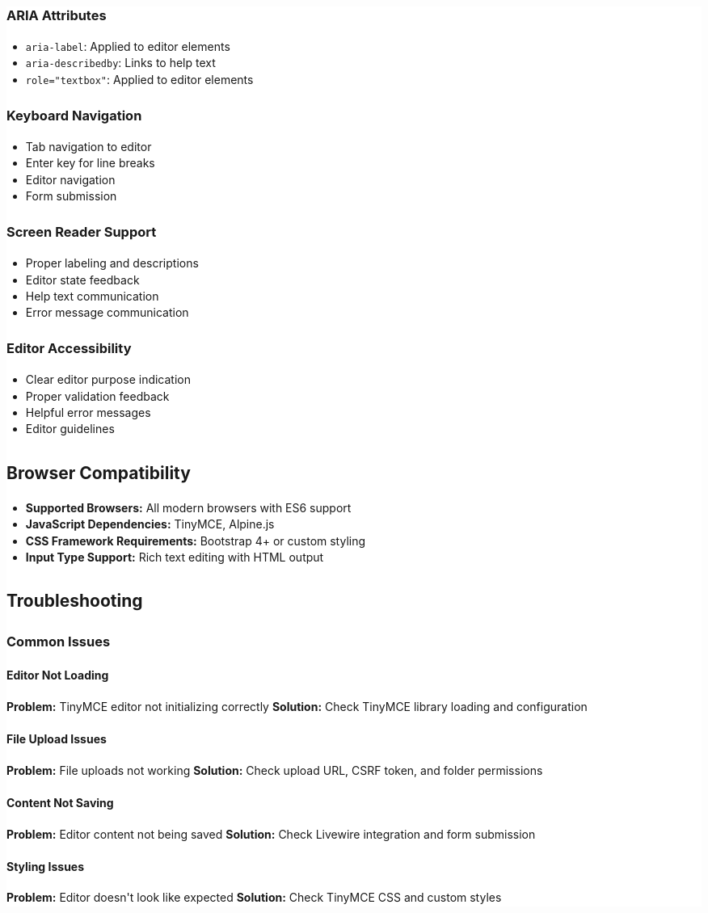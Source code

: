 ### ARIA Attributes
- `aria-label`: Applied to editor elements
- `aria-describedby`: Links to help text
- `role="textbox"`: Applied to editor elements

### Keyboard Navigation
- Tab navigation to editor
- Enter key for line breaks
- Editor navigation
- Form submission

### Screen Reader Support
- Proper labeling and descriptions
- Editor state feedback
- Help text communication
- Error message communication

### Editor Accessibility
- Clear editor purpose indication
- Proper validation feedback
- Helpful error messages
- Editor guidelines

## Browser Compatibility

- **Supported Browsers:** All modern browsers with ES6 support
- **JavaScript Dependencies:** TinyMCE, Alpine.js
- **CSS Framework Requirements:** Bootstrap 4+ or custom styling
- **Input Type Support:** Rich text editing with HTML output

## Troubleshooting

### Common Issues

#### Editor Not Loading
**Problem:** TinyMCE editor not initializing correctly
**Solution:** Check TinyMCE library loading and configuration

#### File Upload Issues
**Problem:** File uploads not working
**Solution:** Check upload URL, CSRF token, and folder permissions

#### Content Not Saving
**Problem:** Editor content not being saved
**Solution:** Check Livewire integration and form submission

#### Styling Issues
**Problem:** Editor doesn't look like expected
**Solution:** Check TinyMCE CSS and custom styles
